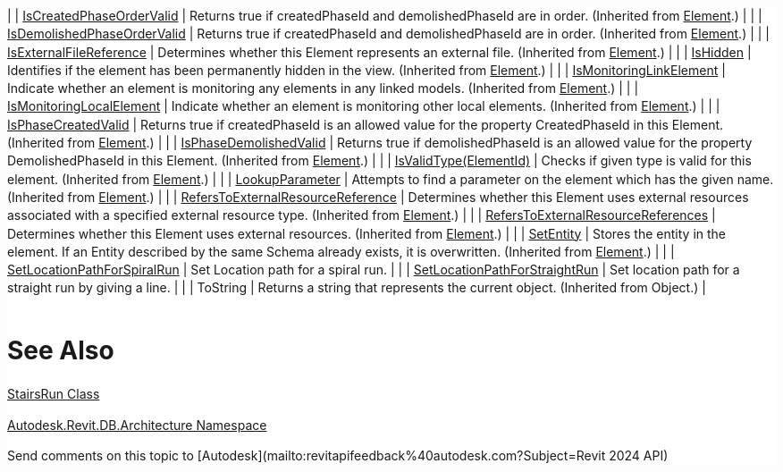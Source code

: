 |  | [IsCreatedPhaseOrderValid](b2bcaf7f-c453-d6e2-fd85-083783e935f3.md) | Returns true if createdPhaseId and demolishedPhaseId are in order.  (Inherited from [Element](eb16114f-69ea-f4de-0d0d-f7388b105a16.md).) |
|  | [IsDemolishedPhaseOrderValid](46ec60b6-b1c5-25aa-c544-34379298c7b8.md) | Returns true if createdPhaseId and demolishedPhaseId are in order.  (Inherited from [Element](eb16114f-69ea-f4de-0d0d-f7388b105a16.md).) |
|  | [IsExternalFileReference](2bf6162f-0b0f-88cb-9c67-d4bd435537b5.md) | Determines whether this Element represents an external file.  (Inherited from [Element](eb16114f-69ea-f4de-0d0d-f7388b105a16.md).) |
|  | [IsHidden](2c3d4123-fded-cd5f-ed0d-12b1e1a3ce42.md) | Identifies if the element has been permanently hidden in the view. (Inherited from [Element](eb16114f-69ea-f4de-0d0d-f7388b105a16.md).) |
|  | [IsMonitoringLinkElement](fde81756-5518-4924-c14e-f9ef2bb3fa6e.md) | Indicate whether an element is monitoring any elements in any linked models.  (Inherited from [Element](eb16114f-69ea-f4de-0d0d-f7388b105a16.md).) |
|  | [IsMonitoringLocalElement](9a41a87c-2b3b-b6ed-1743-98c002b20ce3.md) | Indicate whether an element is monitoring other local elements.  (Inherited from [Element](eb16114f-69ea-f4de-0d0d-f7388b105a16.md).) |
|  | [IsPhaseCreatedValid](ae48b10d-4a66-ee2c-85bf-f426435d0dbe.md) | Returns true if createdPhaseId is an allowed value for the property CreatedPhaseId in this Element.  (Inherited from [Element](eb16114f-69ea-f4de-0d0d-f7388b105a16.md).) |
|  | [IsPhaseDemolishedValid](f97c9af7-fcbe-f617-d7ff-cfd4fb5af37f.md) | Returns true if demolishedPhaseId is an allowed value for the property DemolishedPhaseId in this Element.  (Inherited from [Element](eb16114f-69ea-f4de-0d0d-f7388b105a16.md).) |
|  | [IsValidType(ElementId)](c3ca4ee5-c2b3-beb3-ee51-cc6cafc82c93.md) | Checks if given type is valid for this element.  (Inherited from [Element](eb16114f-69ea-f4de-0d0d-f7388b105a16.md).) |
|  | [LookupParameter](4400b9f8-3787-0947-5113-2522ff5e5de2.md) | Attempts to find a parameter on the element which has the given name. (Inherited from [Element](eb16114f-69ea-f4de-0d0d-f7388b105a16.md).) |
|  | [RefersToExternalResourceReference](0a4aabb3-f684-0800-7bf5-31540831593f.md) | Determines whether this Element uses external resources associated with a specified external resource type.  (Inherited from [Element](eb16114f-69ea-f4de-0d0d-f7388b105a16.md).) |
|  | [RefersToExternalResourceReferences](387c00cd-3932-76e6-152b-bfe4efb8fbc1.md) | Determines whether this Element uses external resources.  (Inherited from [Element](eb16114f-69ea-f4de-0d0d-f7388b105a16.md).) |
|  | [SetEntity](e90c01ab-3d2f-2f46-3e88-8297e686dc80.md) | Stores the entity in the element. If an Entity described by the same Schema already exists, it is overwritten.  (Inherited from [Element](eb16114f-69ea-f4de-0d0d-f7388b105a16.md).) |
|  | [SetLocationPathForSpiralRun](f8304e58-c7a3-410c-8369-8cd313043a16.md) | Set Location path for a spiral run. |
|  | [SetLocationPathForStraightRun](6ff2ff5e-36ad-eb4c-2aef-4f0b5208177d.md) | Set location path for a straight run by giving a line. |
|  | ToString | Returns a string that represents the current object. (Inherited from Object.) |
  
# See Also

[StairsRun Class](ea0e49a0-a007-79d0-c902-a24b1359ae28.md)

[Autodesk.Revit.DB.Architecture Namespace](720f0c58-cb2b-4f13-374a-7348ed0a1cd3.md)

Send comments on this topic to [Autodesk](mailto:revitapifeedback%40autodesk.com?Subject=Revit 2024 API)